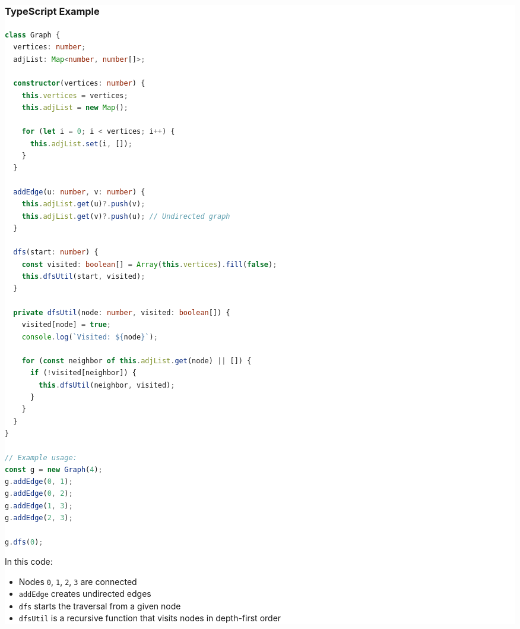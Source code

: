 ### TypeScript Example

```ts
class Graph {
  vertices: number;
  adjList: Map<number, number[]>;

  constructor(vertices: number) {
    this.vertices = vertices;
    this.adjList = new Map();

    for (let i = 0; i < vertices; i++) {
      this.adjList.set(i, []);
    }
  }

  addEdge(u: number, v: number) {
    this.adjList.get(u)?.push(v);
    this.adjList.get(v)?.push(u); // Undirected graph
  }

  dfs(start: number) {
    const visited: boolean[] = Array(this.vertices).fill(false);
    this.dfsUtil(start, visited);
  }

  private dfsUtil(node: number, visited: boolean[]) {
    visited[node] = true;
    console.log(`Visited: ${node}`);

    for (const neighbor of this.adjList.get(node) || []) {
      if (!visited[neighbor]) {
        this.dfsUtil(neighbor, visited);
      }
    }
  }
}

// Example usage:
const g = new Graph(4);
g.addEdge(0, 1);
g.addEdge(0, 2);
g.addEdge(1, 3);
g.addEdge(2, 3);

g.dfs(0);
```

In this code:

- Nodes `0`, `1`, `2`, `3` are connected
- `addEdge` creates undirected edges
- `dfs` starts the traversal from a given node
- `dfsUtil` is a recursive function that visits nodes in depth-first order

